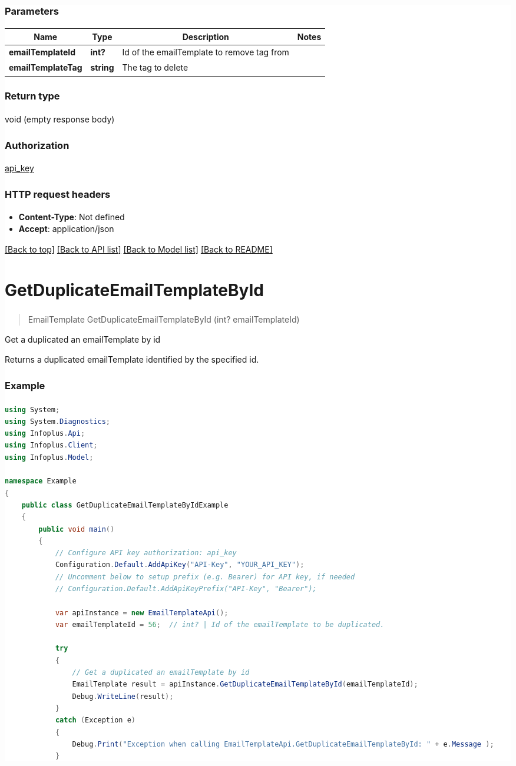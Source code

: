 ### Parameters

Name | Type | Description  | Notes
------------- | ------------- | ------------- | -------------
 **emailTemplateId** | **int?**| Id of the emailTemplate to remove tag from | 
 **emailTemplateTag** | **string**| The tag to delete | 

### Return type

void (empty response body)

### Authorization

[api_key](../README.md#api_key)

### HTTP request headers

 - **Content-Type**: Not defined
 - **Accept**: application/json

[[Back to top]](#) [[Back to API list]](../README.md#documentation-for-api-endpoints) [[Back to Model list]](../README.md#documentation-for-models) [[Back to README]](../README.md)

<a name="getduplicateemailtemplatebyid"></a>
# **GetDuplicateEmailTemplateById**
> EmailTemplate GetDuplicateEmailTemplateById (int? emailTemplateId)

Get a duplicated an emailTemplate by id

Returns a duplicated emailTemplate identified by the specified id.

### Example
```csharp
using System;
using System.Diagnostics;
using Infoplus.Api;
using Infoplus.Client;
using Infoplus.Model;

namespace Example
{
    public class GetDuplicateEmailTemplateByIdExample
    {
        public void main()
        {
            // Configure API key authorization: api_key
            Configuration.Default.AddApiKey("API-Key", "YOUR_API_KEY");
            // Uncomment below to setup prefix (e.g. Bearer) for API key, if needed
            // Configuration.Default.AddApiKeyPrefix("API-Key", "Bearer");

            var apiInstance = new EmailTemplateApi();
            var emailTemplateId = 56;  // int? | Id of the emailTemplate to be duplicated.

            try
            {
                // Get a duplicated an emailTemplate by id
                EmailTemplate result = apiInstance.GetDuplicateEmailTemplateById(emailTemplateId);
                Debug.WriteLine(result);
            }
            catch (Exception e)
            {
                Debug.Print("Exception when calling EmailTemplateApi.GetDuplicateEmailTemplateById: " + e.Message );
            }
```